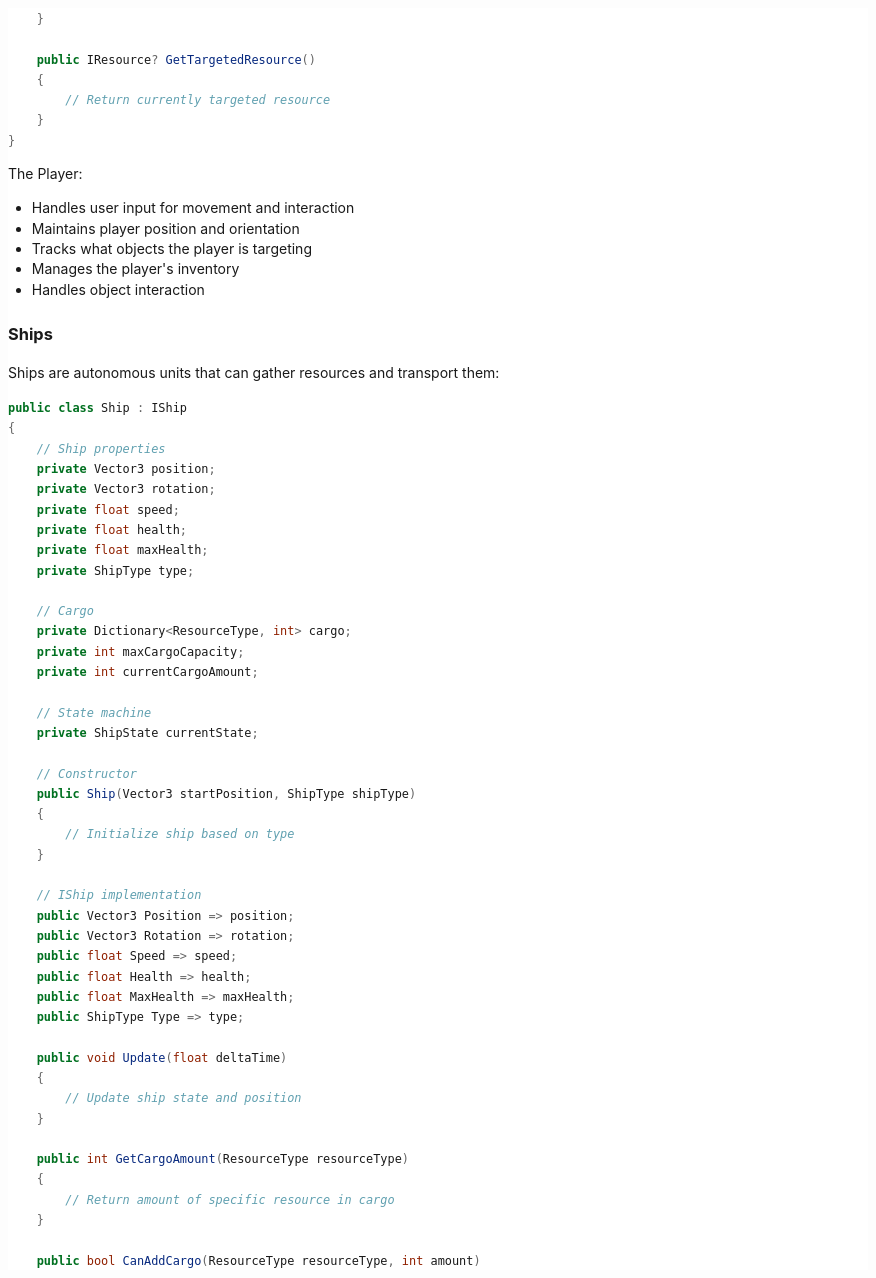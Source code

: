 ```csharp
    }
    
    public IResource? GetTargetedResource()
    {
        // Return currently targeted resource
    }
}
```

The Player:
- Handles user input for movement and interaction
- Maintains player position and orientation
- Tracks what objects the player is targeting
- Manages the player's inventory
- Handles object interaction

### Ships

Ships are autonomous units that can gather resources and transport them:

```csharp
public class Ship : IShip
{
    // Ship properties
    private Vector3 position;
    private Vector3 rotation;
    private float speed;
    private float health;
    private float maxHealth;
    private ShipType type;
    
    // Cargo
    private Dictionary<ResourceType, int> cargo;
    private int maxCargoCapacity;
    private int currentCargoAmount;
    
    // State machine
    private ShipState currentState;
    
    // Constructor
    public Ship(Vector3 startPosition, ShipType shipType)
    {
        // Initialize ship based on type
    }
    
    // IShip implementation
    public Vector3 Position => position;
    public Vector3 Rotation => rotation;
    public float Speed => speed;
    public float Health => health;
    public float MaxHealth => maxHealth;
    public ShipType Type => type;
    
    public void Update(float deltaTime)
    {
        // Update ship state and position
    }
    
    public int GetCargoAmount(ResourceType resourceType)
    {
        // Return amount of specific resource in cargo
    }
    
    public bool CanAddCargo(ResourceType resourceType, int amount)
```